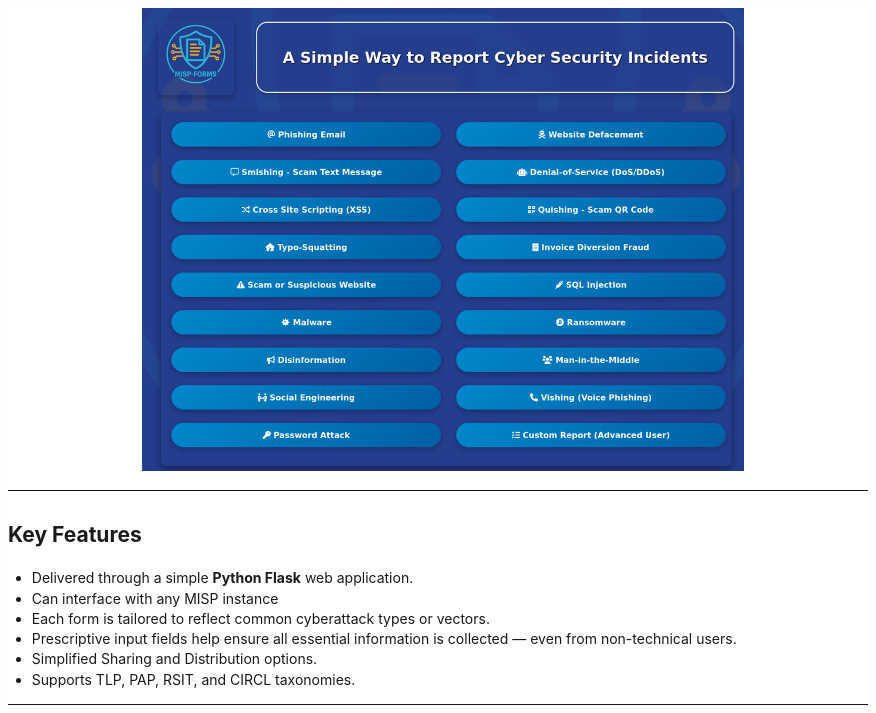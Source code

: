 
<p align="center">
<img src="static/images/mf-ui.png" alt="UN Icon" width="70%" style="float: center; margin-left: 10px;">  
</p>

---

## Key Features

* Delivered through a simple **Python Flask** web application.
* Can interface with any MISP instance
* Each form is tailored to reflect common cyberattack types or vectors.
* Prescriptive input fields help ensure all essential information is collected — even from non-technical users.
* Simplified Sharing and Distribution options.
* Supports TLP, PAP, RSIT, and CIRCL taxonomies.

---
